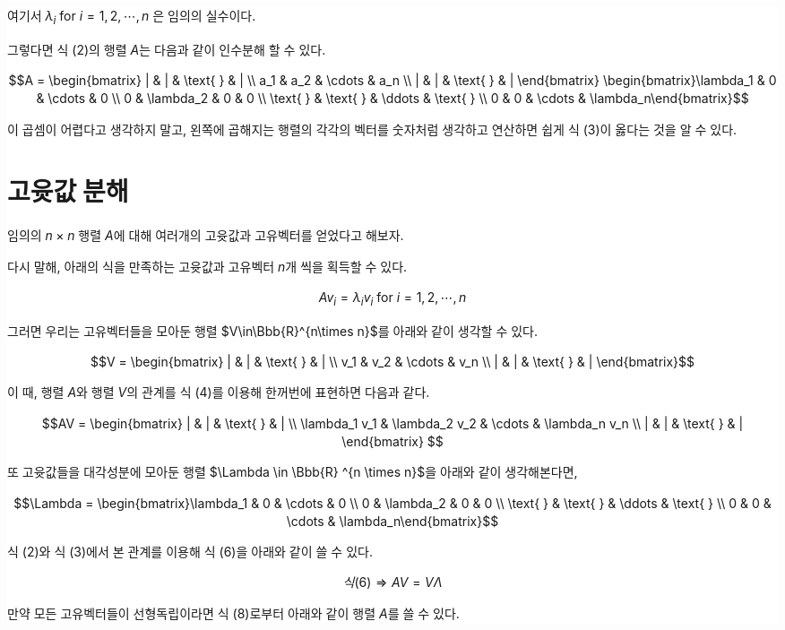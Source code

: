 여기서 $\lambda_i \text{ for } i = 1, 2, \cdots, n$ 은 임의의 실수이다.

그렇다면 식 (2)의 행렬 $A$는 다음과 같이 인수분해 할 수 있다.

$$A = \begin{bmatrix} | & | & \text{ } & | \\ a_1 & a_2 & \cdots & a_n \\ | & | & \text{ } & | \end{bmatrix}
\begin{bmatrix}\lambda_1 & 0 & \cdots & 0 \\ 0 & \lambda_2 & 0 & 0 \\ \text{ } & \text{ } & \ddots & \text{ } \\ 0 & 0 & \cdots & \lambda_n\end{bmatrix}$$

[//]:# (식 3)

이 곱셈이 어렵다고 생각하지 말고, 왼쪽에 곱해지는 행렬의 각각의 벡터를 숫자처럼 생각하고 연산하면 쉽게 식 (3)이 옳다는 것을 알 수 있다.

# 고윳값 분해

임의의 $n\times n$ 행렬 $A$에 대해 여러개의 고윳값과 고유벡터를 얻었다고 해보자.

다시 말해, 아래의 식을 만족하는 고윳값과 고유벡터 $n$개 씩을 획득할 수 있다.

$$Av_i = \lambda_i v_i\text{ for } i = 1, 2, \cdots, n$$

[//]:# (식 4)

그러면 우리는 고유벡터들을 모아둔 행렬 $V\in\Bbb{R}^{n\times n}$를 아래와 같이 생각할 수 있다.

$$V = \begin{bmatrix} 
   | &  | & \text{ } &  | \\ 
   v_1 & v_2 & \cdots & v_n \\ 
   | &  | & \text{ } &  | \end{bmatrix}$$

[//]:# (식 5)

이 때, 행렬 $A$와 행렬 $V$의 관계를 식 (4)를 이용해 한꺼번에 표현하면 다음과 같다.

$$AV =  \begin{bmatrix} 
   | &  | & \text{ } &  | \\ 
  \lambda_1 v_1 & \lambda_2 v_2 & \cdots & \lambda_n v_n \\ 
   | &  | & \text{ } &  | \end{bmatrix}
$$

[//]:# (식 6)

또 고윳값들을 대각성분에 모아둔 행렬 $\Lambda \in \Bbb{R} ^{n \times n}$을 아래와 같이 생각해본다면,

$$\Lambda = \begin{bmatrix}\lambda_1 & 0 & \cdots & 0 \\ 0 & \lambda_2 & 0 & 0 \\ \text{ } & \text{ } & \ddots & \text{ } \\ 0 & 0 & \cdots & \lambda_n\end{bmatrix}$$

[//]:# (식 7)

식 (2)와 식 (3)에서 본 관계를 이용해 식 (6)을 아래와 같이 쓸 수 있다.

$$식 (6) \Rightarrow AV = V\Lambda$$

[//]:# (식 8)

만약 모든 고유벡터들이 선형독립이라면 식 (8)로부터 아래와 같이 행렬 $A$를 쓸 수 있다.
